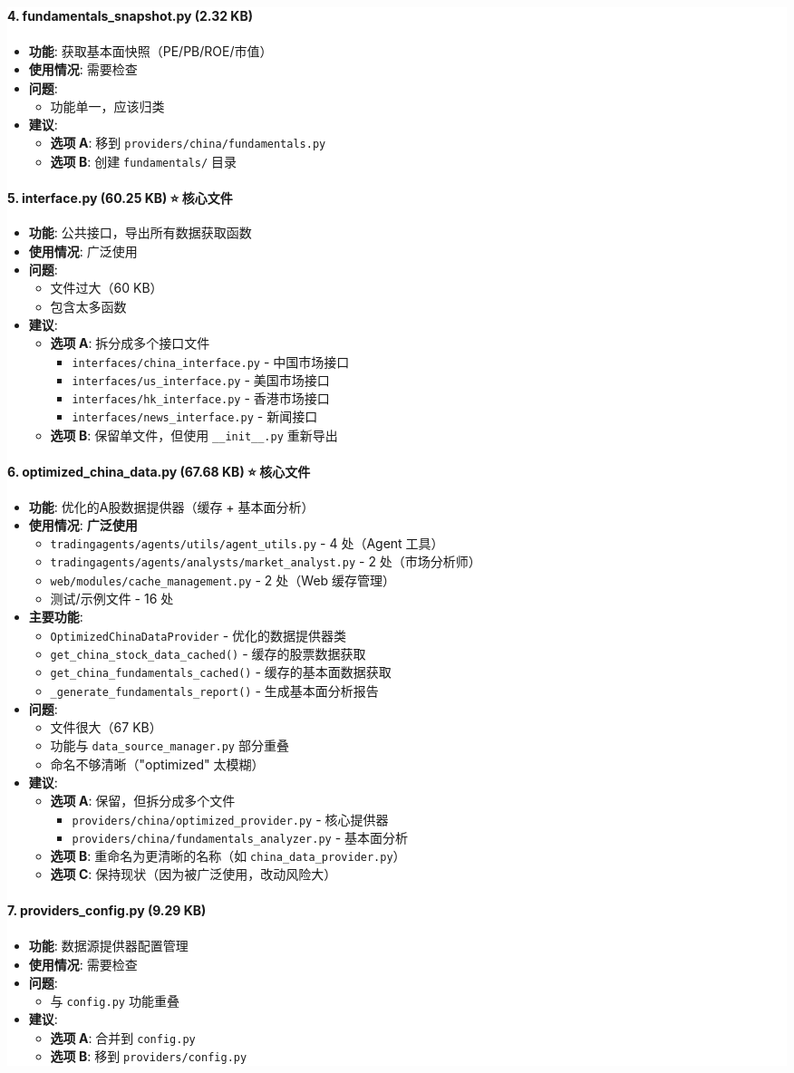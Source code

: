 #### 4. **fundamentals_snapshot.py** (2.32 KB)
- **功能**: 获取基本面快照（PE/PB/ROE/市值）
- **使用情况**: 需要检查
- **问题**: 
  - 功能单一，应该归类
- **建议**: 
  - **选项 A**: 移到 `providers/china/fundamentals.py`
  - **选项 B**: 创建 `fundamentals/` 目录

#### 5. **interface.py** (60.25 KB) ⭐ 核心文件
- **功能**: 公共接口，导出所有数据获取函数
- **使用情况**: 广泛使用
- **问题**: 
  - 文件过大（60 KB）
  - 包含太多函数
- **建议**: 
  - **选项 A**: 拆分成多个接口文件
    - `interfaces/china_interface.py` - 中国市场接口
    - `interfaces/us_interface.py` - 美国市场接口
    - `interfaces/hk_interface.py` - 香港市场接口
    - `interfaces/news_interface.py` - 新闻接口
  - **选项 B**: 保留单文件，但使用 `__init__.py` 重新导出

#### 6. **optimized_china_data.py** (67.68 KB) ⭐ 核心文件
- **功能**: 优化的A股数据提供器（缓存 + 基本面分析）
- **使用情况**: **广泛使用**
  - `tradingagents/agents/utils/agent_utils.py` - 4 处（Agent 工具）
  - `tradingagents/agents/analysts/market_analyst.py` - 2 处（市场分析师）
  - `web/modules/cache_management.py` - 2 处（Web 缓存管理）
  - 测试/示例文件 - 16 处
- **主要功能**:
  - `OptimizedChinaDataProvider` - 优化的数据提供器类
  - `get_china_stock_data_cached()` - 缓存的股票数据获取
  - `get_china_fundamentals_cached()` - 缓存的基本面数据获取
  - `_generate_fundamentals_report()` - 生成基本面分析报告
- **问题**:
  - 文件很大（67 KB）
  - 功能与 `data_source_manager.py` 部分重叠
  - 命名不够清晰（"optimized" 太模糊）
- **建议**:
  - **选项 A**: 保留，但拆分成多个文件
    - `providers/china/optimized_provider.py` - 核心提供器
    - `providers/china/fundamentals_analyzer.py` - 基本面分析
  - **选项 B**: 重命名为更清晰的名称（如 `china_data_provider.py`）
  - **选项 C**: 保持现状（因为被广泛使用，改动风险大）

#### 7. **providers_config.py** (9.29 KB)
- **功能**: 数据源提供器配置管理
- **使用情况**: 需要检查
- **问题**: 
  - 与 `config.py` 功能重叠
- **建议**: 
  - **选项 A**: 合并到 `config.py`
  - **选项 B**: 移到 `providers/config.py`

